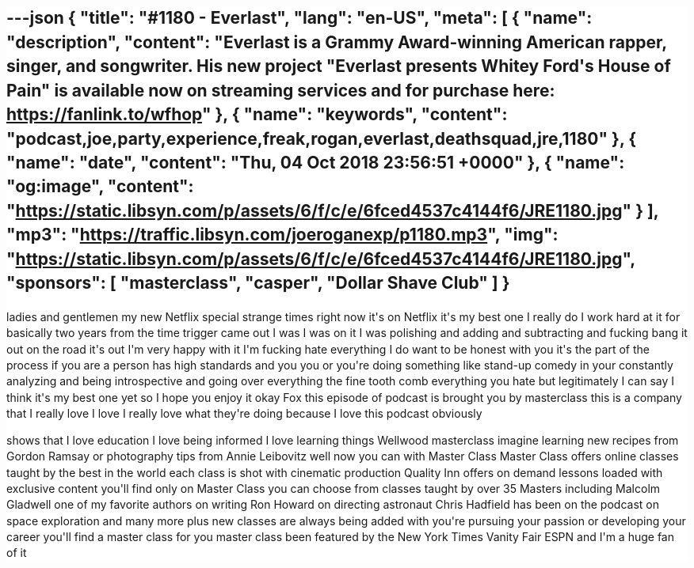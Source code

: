 ---json
{
  "title": "#1180 - Everlast",
  "lang": "en-US",
  "meta": [
    {
      "name": "description",
      "content": "Everlast is a Grammy Award-winning American rapper, singer, and songwriter. His new project \"Everlast presents Whitey Ford's House of Pain\" is available now on streaming services and for purchase here: https://fanlink.to/wfhop"
    },
    {
      "name": "keywords",
      "content": "podcast,joe,party,experience,freak,rogan,everlast,deathsquad,jre,1180"
    },
    {
      "name": "date",
      "content": "Thu, 04 Oct 2018 23:56:51 +0000"
    },
    {
      "name": "og:image",
      "content": "https://static.libsyn.com/p/assets/6/f/c/e/6fced4537c4144f6/JRE1180.jpg"
    }
  ],
  "mp3": "https://traffic.libsyn.com/joeroganexp/p1180.mp3",
  "img": "https://static.libsyn.com/p/assets/6/f/c/e/6fced4537c4144f6/JRE1180.jpg",
  "sponsors": [
    "masterclass", "casper", "Dollar Shave Club"
  ]
}
---
<episode-header />

<timemark seconds="0" />

ladies and gentlemen my new Netflix special strange times right now it's on Netflix it's my best one I really do I work hard at it for basically two years from the time trigger came out I was I was on it I was polishing and adding and subtracting and fucking bang it out on the road it's out I'm very happy with it I'm fucking hate everything I do want to be honest with you it's the part of the process if you are a person has high standards and you you or you're doing something like stand-up comedy in your constantly analyzing and being introspective and going over everything the fine tooth comb everything you hate but legitimately I can say I think it's my best one yet so I hope you enjoy it okay Fox this episode of podcast is brought you by masterclass this is a company that I really love I love I really love what they're doing because I love this podcast obviously

<timemark seconds="60" />

shows that I love education I love being informed I love learning things Wellwood masterclass imagine learning new recipes from Gordon Ramsay or photography tips from Annie Leibovitz well now you can with Master Class Master Class offers online classes taught by the best in the world each class is shot with cinematic production Quality Inn offers on demand lessons loaded with exclusive content you'll find only on Master Class you can choose from classes taught by over 35 Masters including Malcolm Gladwell one of my favorite authors on writing Ron Howard on directing astronaut Chris Hadfield has been on the podcast on space exploration and many more plus new classes are always being added with you're pursuing your passion or developing your career you'll find a master class for you master class been featured by the New York Times Vanity Fair ESPN and I'm a huge fan of it
